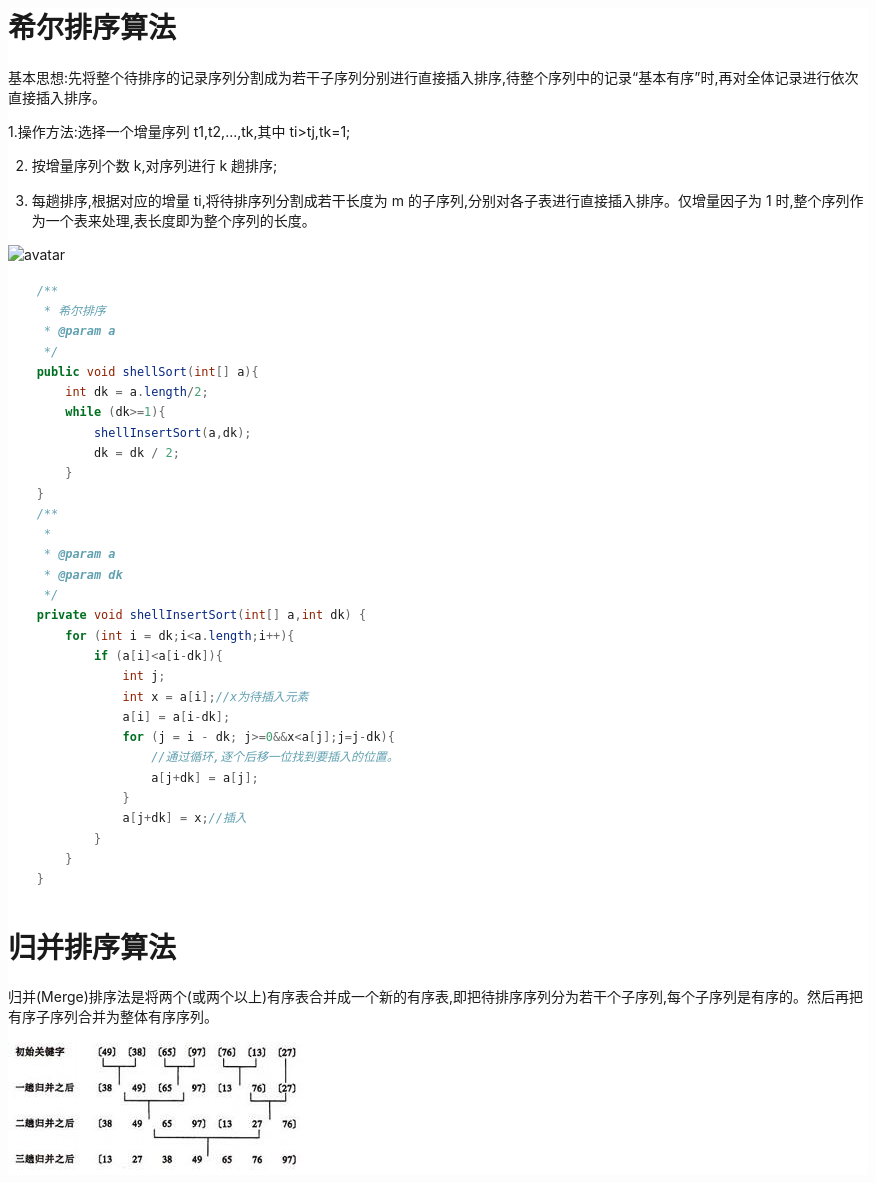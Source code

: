 # 希尔排序算法

基本思想:先将整个待排序的记录序列分割成为若干子序列分别进行直接插入排序,待整个序列中的记录“基本有序”时,再对全体记录进行依次直接插入排序。

1.操作方法:选择一个增量序列 t1,t2,...,tk,其中 ti>tj,tk=1;

2. 按增量序列个数 k,对序列进行 k 趟排序;

3. 每趟排序,根据对应的增量 ti,将待排序列分割成若干长度为 m 的子序列,分别对各子表进行直接插入排序。仅增量因子为 1 时,整个序列作为一个表来处理,表长度即为整个序列的长度。

![avatar](/resource/img/xier-soft.png)

```java
    /**
     * 希尔排序
     * @param a
     */
    public void shellSort(int[] a){
        int dk = a.length/2;
        while (dk>=1){
            shellInsertSort(a,dk);
            dk = dk / 2;
        }
    }
    /**
     *
     * @param a
     * @param dk
     */
    private void shellInsertSort(int[] a,int dk) {
        for (int i = dk;i<a.length;i++){
            if (a[i]<a[i-dk]){
                int j;
                int x = a[i];//x为待插入元素
                a[i] = a[i-dk];
                for (j = i - dk; j>=0&&x<a[j];j=j-dk){
                    //通过循环,逐个后移一位找到要插入的位置。
                    a[j+dk] = a[j];
                }
                a[j+dk] = x;//插入
            }
        }
    }
```

# 归并排序算法

归并(Merge)排序法是将两个(或两个以上)有序表合并成一个新的有序表,即把待排序序列分为若干个子序列,每个子序列是有序的。然后再把有序子序列合并为整体有序序列。

![avatar](/resource/img/merge-sort.png)
